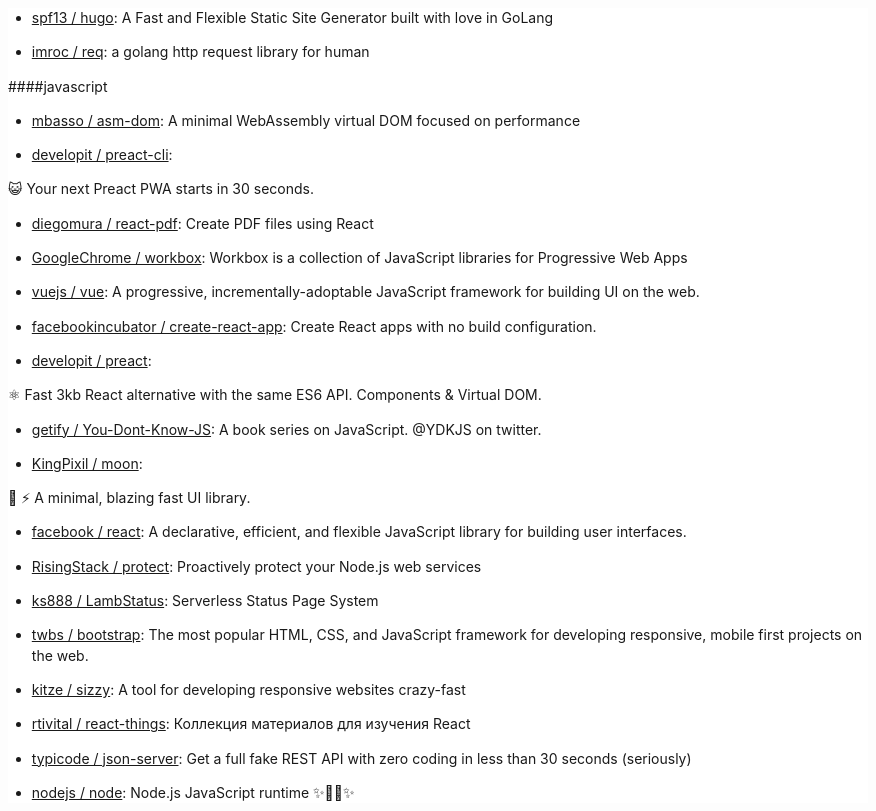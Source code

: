* [spf13 / hugo](https://github.com/spf13/hugo): 
        A Fast and Flexible Static Site Generator built with love in GoLang
      
* [imroc / req](https://github.com/imroc/req): 
        a golang http request library for human
      

####javascript
* [mbasso / asm-dom](https://github.com/mbasso/asm-dom): 
        A minimal WebAssembly virtual DOM focused on performance
      
* [developit / preact-cli](https://github.com/developit/preact-cli): 
        
😺 Your next Preact PWA starts in 30 seconds.
      
* [diegomura / react-pdf](https://github.com/diegomura/react-pdf): 
        Create PDF files using React
      
* [GoogleChrome / workbox](https://github.com/GoogleChrome/workbox): 
        Workbox is a collection of JavaScript libraries for Progressive Web Apps
      
* [vuejs / vue](https://github.com/vuejs/vue): 
        A progressive, incrementally-adoptable JavaScript framework for building UI on the web.
      
* [facebookincubator / create-react-app](https://github.com/facebookincubator/create-react-app): 
        Create React apps with no build configuration.
      
* [developit / preact](https://github.com/developit/preact): 
        
⚛️ Fast 3kb React alternative with the same ES6 API. Components & Virtual DOM.
      
* [getify / You-Dont-Know-JS](https://github.com/getify/You-Dont-Know-JS): 
        A book series on JavaScript. @YDKJS on twitter.
      
* [KingPixil / moon](https://github.com/KingPixil/moon): 
        
🌚 ⚡️ A minimal, blazing fast UI library.
      
* [facebook / react](https://github.com/facebook/react): 
        A declarative, efficient, and flexible JavaScript library for building user interfaces.
      
* [RisingStack / protect](https://github.com/RisingStack/protect): 
        Proactively protect your Node.js web services
      
* [ks888 / LambStatus](https://github.com/ks888/LambStatus): 
        Serverless Status Page System
      
* [twbs / bootstrap](https://github.com/twbs/bootstrap): 
        The most popular HTML, CSS, and JavaScript framework for developing responsive, mobile first projects on the web.
      
* [kitze / sizzy](https://github.com/kitze/sizzy): 
        A tool for developing responsive websites crazy-fast
      
* [rtivital / react-things](https://github.com/rtivital/react-things): 
        Коллекция материалов для изучения React
      
* [typicode / json-server](https://github.com/typicode/json-server): 
        Get a full fake REST API with zero coding in less than 30 seconds (seriously)
      
* [nodejs / node](https://github.com/nodejs/node): 
        Node.js JavaScript runtime ✨🐢🚀✨
